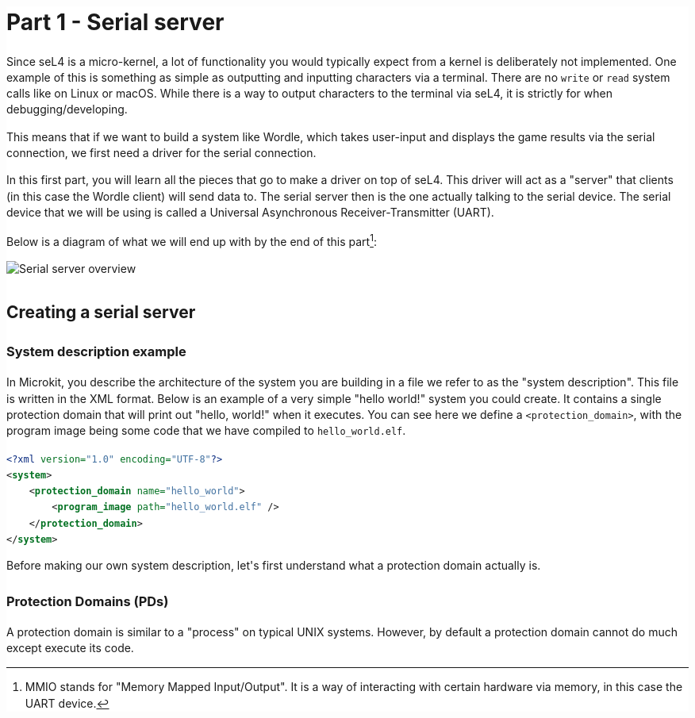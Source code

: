 # Part 1 - Serial server

Since seL4 is a micro-kernel, a lot of functionality you would typically expect
from a kernel is deliberately not implemented. One example of this is something as simple
as outputting and inputting characters via a terminal. There are no `write` or `read` system calls
like on Linux or macOS. While there is a way to output characters to the terminal via seL4,
it is strictly for when debugging/developing.

This means that if we want to build a system like Wordle, which takes user-input
and displays the game results via the serial connection, we first need a driver for the serial
connection.

In this first part, you will learn all the pieces that go to make a driver on top of
seL4. This driver will act as a "server" that clients (in this case the Wordle client)
will send data to. The serial server then is the one actually talking to the serial
device. The serial device that we will be using is called a Universal Asynchronous Receiver-Transmitter (UART).

Below is a diagram of what we will end up with by the end of this part[^mmio]:






<p><img height="350" src="assets/part1/overview.svg" alt="Serial server overview" /></p>

## Creating a serial server

### System description example

In Microkit, you describe the architecture of the system you are building in a file we refer to as the "system description". This file is written in the XML format. Below is an example of a very simple "hello world!" system you could create. It contains a single protection domain that will print out "hello, world!" when it executes. You can see here we define a `<protection_domain>`, with the program image being some code that we have compiled to `hello_world.elf`.

```xml
<?xml version="1.0" encoding="UTF-8"?>
<system>
    <protection_domain name="hello_world">
        <program_image path="hello_world.elf" />
    </protection_domain>
</system>
```

Before making our own system description, let's first understand what a protection domain actually is.

### Protection Domains (PDs)

A protection domain is similar to a "process" on typical UNIX systems. However, by default a protection domain
cannot do much except execute its code.


[^mmio]: MMIO stands for "Memory Mapped Input/Output". It is a way of interacting with certain hardware via memory, in this case the UART device.
[^elf]: ELF stands for Executable and Linkable Format, it is just a standard format to compile programs into.
[^limits]: You might find this number a bit unexpected, as it is not a power of two. You can
[^irq]: You may be wondering how we know this number. On ARM and RISC-V platforms, there are two main ways to